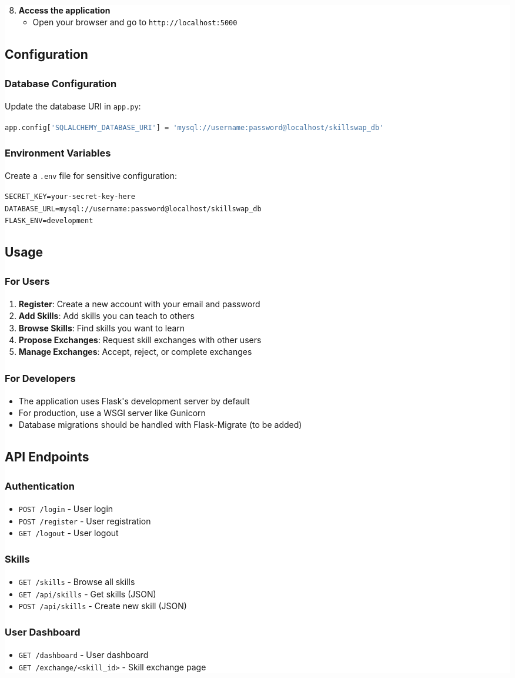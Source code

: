 8. **Access the application**
   - Open your browser and go to `http://localhost:5000`

## Configuration

### Database Configuration
Update the database URI in `app.py`:
```python
app.config['SQLALCHEMY_DATABASE_URI'] = 'mysql://username:password@localhost/skillswap_db'
```

### Environment Variables
Create a `.env` file for sensitive configuration:
```
SECRET_KEY=your-secret-key-here
DATABASE_URL=mysql://username:password@localhost/skillswap_db
FLASK_ENV=development
```

## Usage

### For Users
1. **Register**: Create a new account with your email and password
2. **Add Skills**: Add skills you can teach to others
3. **Browse Skills**: Find skills you want to learn
4. **Propose Exchanges**: Request skill exchanges with other users
5. **Manage Exchanges**: Accept, reject, or complete exchanges

### For Developers
- The application uses Flask's development server by default
- For production, use a WSGI server like Gunicorn
- Database migrations should be handled with Flask-Migrate (to be added)

## API Endpoints

### Authentication
- `POST /login` - User login
- `POST /register` - User registration
- `GET /logout` - User logout

### Skills
- `GET /skills` - Browse all skills
- `GET /api/skills` - Get skills (JSON)
- `POST /api/skills` - Create new skill (JSON)

### User Dashboard
- `GET /dashboard` - User dashboard
- `GET /exchange/<skill_id>` - Skill exchange page
